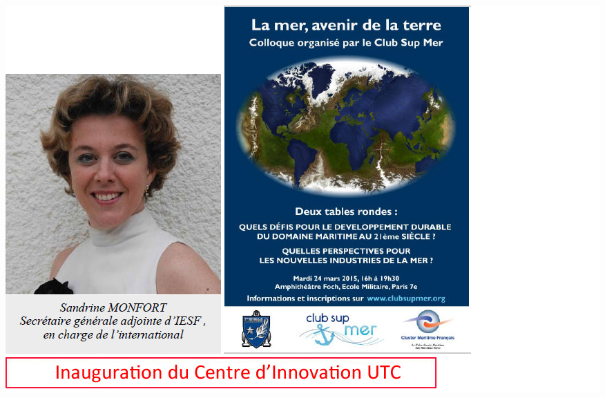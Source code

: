 ![i_db9d7b6c9790464e_html_13b5b7cd.jpg](/media/i_db9d7b6c9790464e_html_13b5b7cd.jpg)
![i_db9d7b6c9790464e_html_34f89e2b.jpg](/media/i_db9d7b6c9790464e_html_34f89e2b.jpg)
![i_db9d7b6c9790464e_html_41fedd9c.jpg](/media/i_db9d7b6c9790464e_html_41fedd9c.jpg)